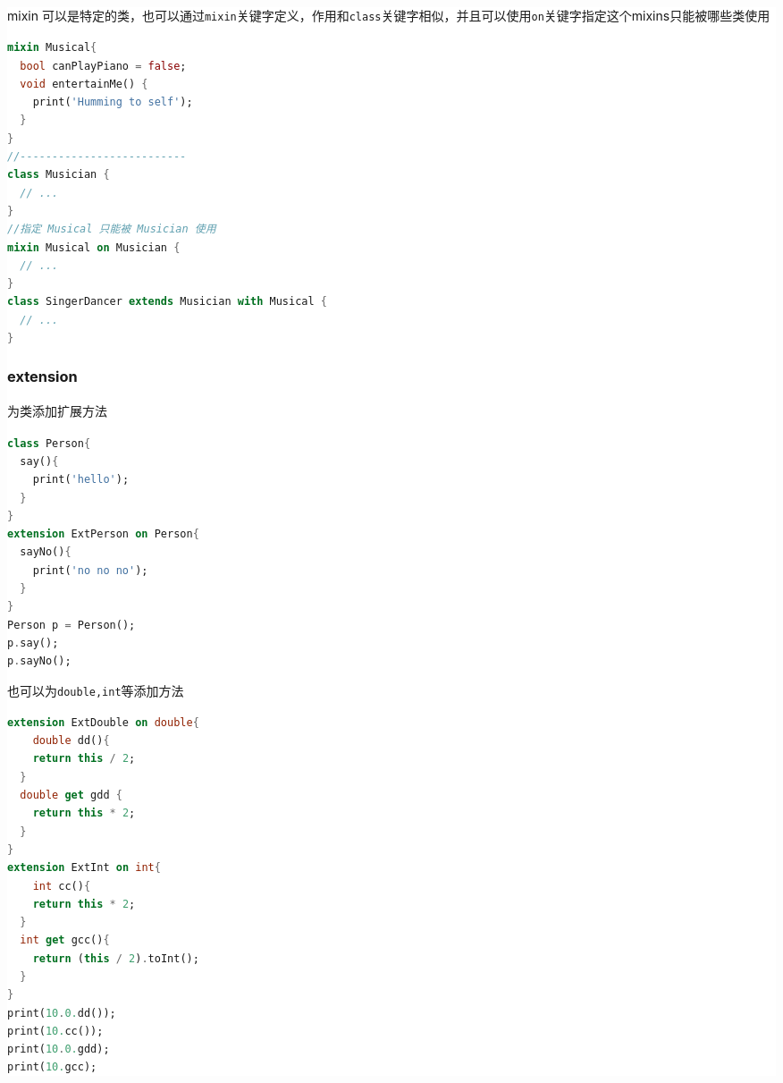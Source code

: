 mixin 可以是特定的类，也可以通过`mixin`关键字定义，作用和`class`关键字相似，并且可以使用`on`关键字指定这个mixins只能被哪些类使用

```dart
mixin Musical{
  bool canPlayPiano = false;
  void entertainMe() {
    print('Humming to self');
  }
}
//--------------------------
class Musician {
  // ...
}
//指定 Musical 只能被 Musician 使用
mixin Musical on Musician {
  // ...
}
class SingerDancer extends Musician with Musical {
  // ...
}
```

### extension

为类添加扩展方法

```dart
class Person{
  say(){
    print('hello');
  }
}
extension ExtPerson on Person{
  sayNo(){
    print('no no no');
  }
}
Person p = Person();
p.say();
p.sayNo();
```

也可以为`double,int`等添加方法

```dart
extension ExtDouble on double{
	double dd(){
    return this / 2;
  }
  double get gdd {
    return this * 2;
  }
}
extension ExtInt on int{
	int cc(){
    return this * 2;
  }
  int get gcc(){
    return (this / 2).toInt();
  }
}
print(10.0.dd());
print(10.cc());
print(10.0.gdd);
print(10.gcc);
```
